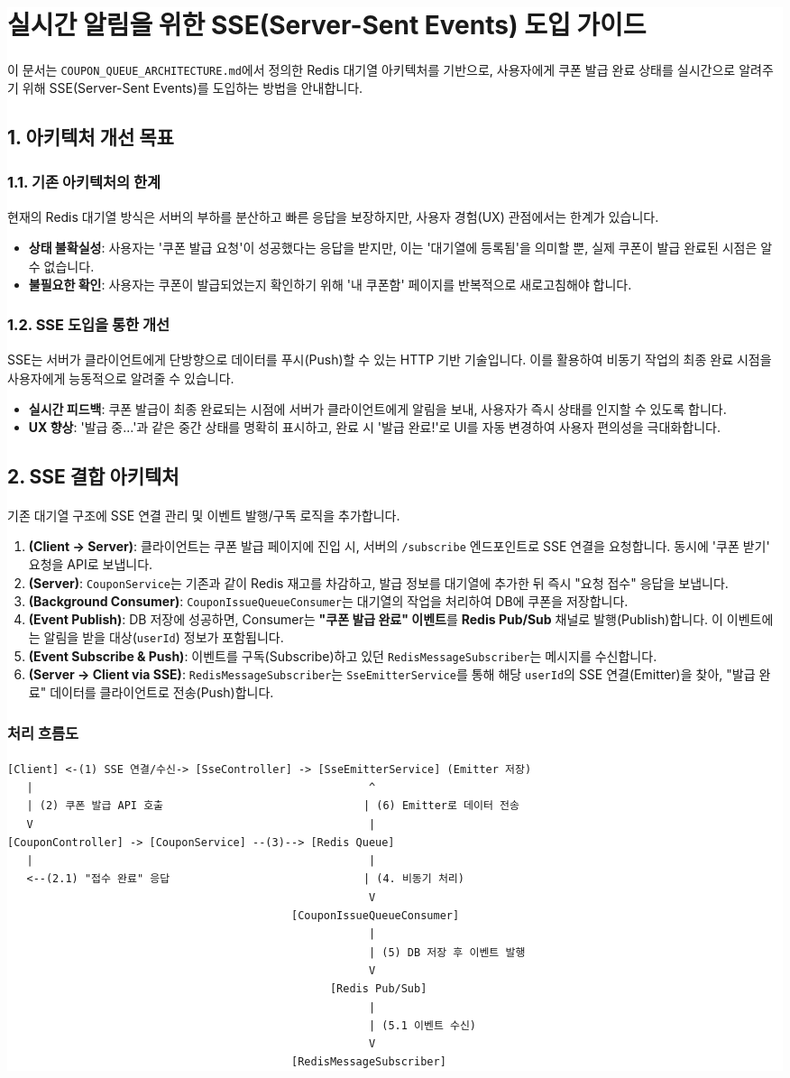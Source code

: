# 실시간 알림을 위한 SSE(Server-Sent Events) 도입 가이드

이 문서는 `COUPON_QUEUE_ARCHITECTURE.md`에서 정의한 Redis 대기열 아키텍처를 기반으로, 사용자에게 쿠폰 발급 완료 상태를 실시간으로 알려주기 위해 SSE(Server-Sent Events)를 도입하는 방법을 안내합니다.

## 1. 아키텍처 개선 목표

### 1.1. 기존 아키텍처의 한계

현재의 Redis 대기열 방식은 서버의 부하를 분산하고 빠른 응답을 보장하지만, 사용자 경험(UX) 관점에서는 한계가 있습니다.

-   **상태 불확실성**: 사용자는 '쿠폰 발급 요청'이 성공했다는 응답을 받지만, 이는 '대기열에 등록됨'을 의미할 뿐, 실제 쿠폰이 발급 완료된 시점은 알 수 없습니다.
-   **불필요한 확인**: 사용자는 쿠폰이 발급되었는지 확인하기 위해 '내 쿠폰함' 페이지를 반복적으로 새로고침해야 합니다.

### 1.2. SSE 도입을 통한 개선

SSE는 서버가 클라이언트에게 단방향으로 데이터를 푸시(Push)할 수 있는 HTTP 기반 기술입니다. 이를 활용하여 비동기 작업의 최종 완료 시점을 사용자에게 능동적으로 알려줄 수 있습니다.

-   **실시간 피드백**: 쿠폰 발급이 최종 완료되는 시점에 서버가 클라이언트에게 알림을 보내, 사용자가 즉시 상태를 인지할 수 있도록 합니다.
-   **UX 향상**: '발급 중...'과 같은 중간 상태를 명확히 표시하고, 완료 시 '발급 완료!'로 UI를 자동 변경하여 사용자 편의성을 극대화합니다.

## 2. SSE 결합 아키텍처

기존 대기열 구조에 SSE 연결 관리 및 이벤트 발행/구독 로직을 추가합니다.

1.  **(Client → Server)**: 클라이언트는 쿠폰 발급 페이지에 진입 시, 서버의 `/subscribe` 엔드포인트로 SSE 연결을 요청합니다. 동시에 '쿠폰 받기' 요청을 API로 보냅니다.
2.  **(Server)**: `CouponService`는 기존과 같이 Redis 재고를 차감하고, 발급 정보를 대기열에 추가한 뒤 즉시 "요청 접수" 응답을 보냅니다.
3.  **(Background Consumer)**: `CouponIssueQueueConsumer`는 대기열의 작업을 처리하여 DB에 쿠폰을 저장합니다.
4.  **(Event Publish)**: DB 저장에 성공하면, Consumer는 **"쿠폰 발급 완료" 이벤트**를 **Redis Pub/Sub** 채널로 발행(Publish)합니다. 이 이벤트에는 알림을 받을 대상(`userId`) 정보가 포함됩니다.
5.  **(Event Subscribe & Push)**: 이벤트를 구독(Subscribe)하고 있던 `RedisMessageSubscriber`는 메시지를 수신합니다.
6.  **(Server → Client via SSE)**: `RedisMessageSubscriber`는 `SseEmitterService`를 통해 해당 `userId`의 SSE 연결(Emitter)을 찾아, "발급 완료" 데이터를 클라이언트로 전송(Push)합니다.

### 처리 흐름도

```
[Client] <-(1) SSE 연결/수신-> [SseController] -> [SseEmitterService] (Emitter 저장)
   |                                                    ^
   | (2) 쿠폰 발급 API 호출                               | (6) Emitter로 데이터 전송
   V                                                    |
[CouponController] -> [CouponService] --(3)--> [Redis Queue]
   |                                                    |
   <--(2.1) "접수 완료" 응답                              | (4. 비동기 처리)
                                                        V
                                            [CouponIssueQueueConsumer]
                                                        |
                                                        | (5) DB 저장 후 이벤트 발행
                                                        V
                                                  [Redis Pub/Sub]
                                                        |
                                                        | (5.1 이벤트 수신)
                                                        V
                                            [RedisMessageSubscriber]
```

